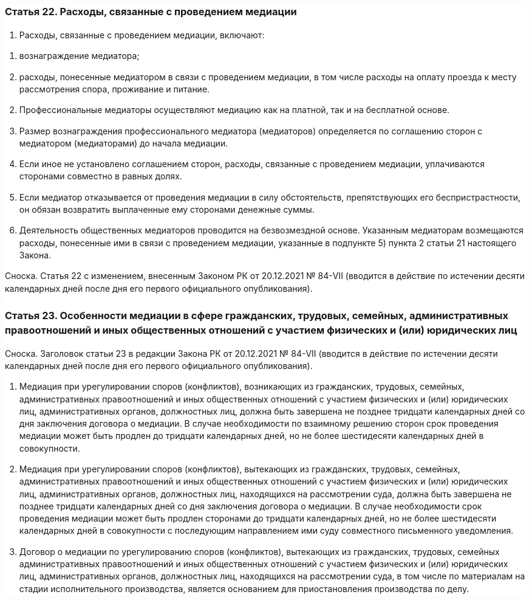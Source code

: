 ### Статья 22. Расходы, связанные с проведением медиации

1. Расходы, связанные с проведением медиации, включают:

1) вознаграждение медиатора;

2) расходы, понесенные медиатором в связи с проведением медиации, в том числе расходы на оплату проезда к месту рассмотрения спора, проживание и питание.

2. Профессиональные медиаторы осуществляют медиацию как на платной, так и на бесплатной основе.

3. Размер вознаграждения профессионального медиатора (медиаторов) определяется по соглашению сторон с медиатором (медиаторами) до начала медиации.

4. Если иное не установлено соглашением сторон, расходы, связанные с проведением медиации, уплачиваются сторонами совместно в равных долях.

5. Если медиатор отказывается от проведения медиации в силу обстоятельств, препятствующих его беспристрастности, он обязан возвратить выплаченные ему сторонами денежные суммы.

6. Деятельность общественных медиаторов проводится на безвозмездной основе. Указанным медиаторам возмещаются расходы, понесенные ими в связи с проведением медиации, указанные в подпункте 5) пункта 2 статьи 21 настоящего Закона.

Сноска. Статья 22 с изменением, внесенным Законом РК от 20.12.2021 № 84-VII (вводится в действие по истечении десяти календарных дней после дня его первого официального опубликования).

### Статья 23. Особенности медиации в сфере гражданских, трудовых,  семейных, административных правоотношений и  иных общественных отношений с участием  физических и (или) юридических лиц

Сноска. Заголовок статьи 23 в редакции Закона РК от 20.12.2021 № 84-VII (вводится в действие по истечении десяти календарных дней после дня его первого официального опубликования).

1. Медиация при урегулировании споров (конфликтов), возникающих из гражданских, трудовых, семейных, административных правоотношений и иных общественных отношений с участием физических и (или) юридических лиц, административных органов, должностных лиц, должна быть завершена не позднее тридцати календарных дней со дня заключения договора о медиации. В случае необходимости по взаимному решению сторон срок проведения медиации может быть продлен до тридцати календарных дней, но не более шестидесяти календарных дней в совокупности.

2. Медиация при урегулировании споров (конфликтов), вытекающих из гражданских, трудовых, семейных, административных правоотношений и иных общественных отношений с участием физических и (или) юридических лиц, административных органов, должностных лиц, находящихся на рассмотрении суда, должна быть завершена не позднее тридцати календарных дней со дня заключения договора о медиации. В случае необходимости срок проведения медиации может быть продлен сторонами до тридцати календарных дней, но не более шестидесяти календарных дней в совокупности с последующим направлением ими суду совместного письменного уведомления.

3. Договор о медиации по урегулированию споров (конфликтов), вытекающих из гражданских, трудовых, семейных административных правоотношений и иных общественных отношений с участием физических и (или) юридических лиц, административных органов, должностных лиц, находящихся на рассмотрении суда, в том числе по материалам на стадии исполнительного производства, является основанием для приостановления производства по делу.
